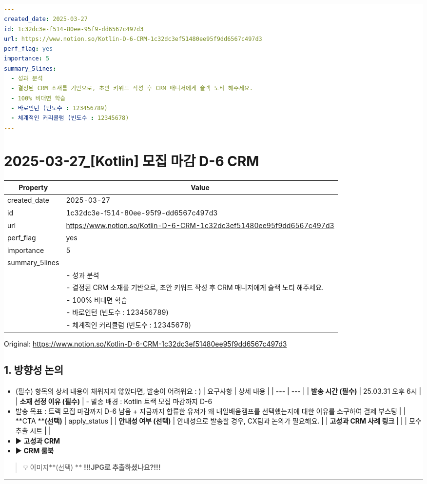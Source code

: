 ```yaml
---
created_date: 2025-03-27
id: 1c32dc3e-f514-80ee-95f9-dd6567c497d3
url: https://www.notion.so/Kotlin-D-6-CRM-1c32dc3ef51480ee95f9dd6567c497d3
perf_flag: yes
importance: 5
summary_5lines:
  - 성과 분석
  - 결정된 CRM 소재를 기반으로, 초안 키워드 작성 후 CRM 매니저에게 슬랙 노티 해주세요.
  - 100% 비대면 학습
  - 바로인턴 (빈도수 : 123456789)
  - 체계적인 커리큘럼 (빈도수 : 12345678)
---
```


# 2025-03-27_[Kotlin] 모집 마감 D-6 CRM

| Property | Value |
| --- | --- |
| created_date | 2025-03-27 |
| id | 1c32dc3e-f514-80ee-95f9-dd6567c497d3 |
| url | https://www.notion.so/Kotlin-D-6-CRM-1c32dc3ef51480ee95f9dd6567c497d3 |
| perf_flag | yes |
| importance | 5 |
| summary_5lines | |
|  | - 성과 분석 |
|  | - 결정된 CRM 소재를 기반으로, 초안 키워드 작성 후 CRM 매니저에게 슬랙 노티 해주세요. |
|  | - 100% 비대면 학습 |
|  | - 바로인턴 (빈도수 : 123456789) |
|  | - 체계적인 커리큘럼 (빈도수 : 12345678) |

Original: https://www.notion.so/Kotlin-D-6-CRM-1c32dc3ef51480ee95f9dd6567c497d3

## **1.  방향성 논의**
- (필수) 항목의 상세 내용이 채워지지 않았다면, 발송이 어려워요 : )
| 요구사항 | 상세 내용 |
| --- | --- |
| **발송 시간 (필수)** | 25.03.31 오후 6시 |
| **소재 선정 이유 (필수)** | - 발송 배경 : Kotlin 트랙 모집 마감까지 D-6
- 발송 목표 : 트랙 모집 마감까지 D-6 남음 + 지금까지 합류한 유저가 왜 내일배움캠프를 선택했는지에 대한 이유를 소구하여 결제 부스팅 |
| **CTA ****(선택)** | apply_status |
| **안내성 여부 (선택)** | 안내성으로 발송할 경우, CX팀과 논의가 필요해요. |
| **고성과 CRM 사례 링크** |  |
| 모수 추출 시트 |  |
- ▶ **고성과 CRM**
- ▶ **CRM 룰북**
> 💡 이미지**(선택)  ** **!!!JPG로 추출하셨나요?!!!**

---